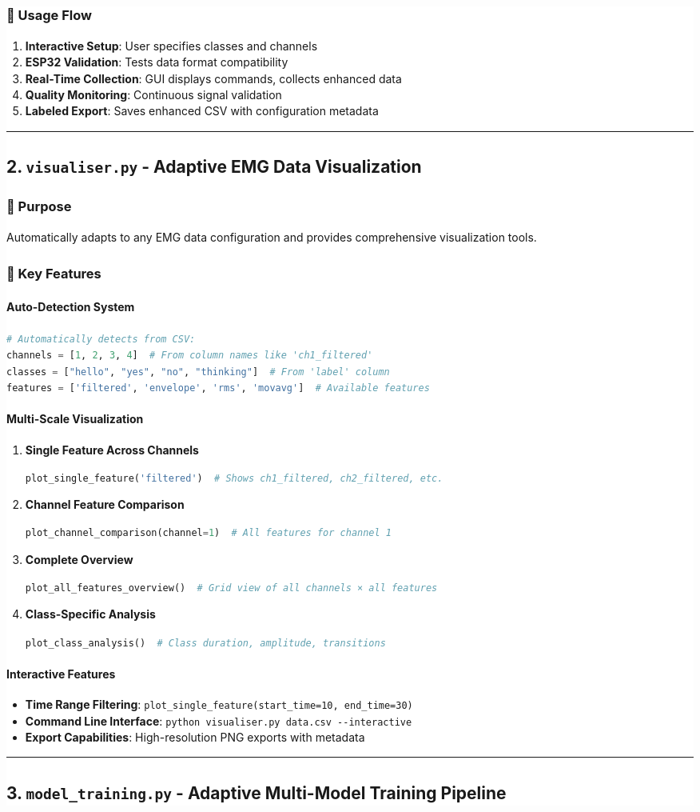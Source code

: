### 🚀 Usage Flow
1. **Interactive Setup**: User specifies classes and channels
2. **ESP32 Validation**: Tests data format compatibility  
3. **Real-Time Collection**: GUI displays commands, collects enhanced data
4. **Quality Monitoring**: Continuous signal validation
5. **Labeled Export**: Saves enhanced CSV with configuration metadata

---

## 2. `visualiser.py` - Adaptive EMG Data Visualization

### 🎯 Purpose
Automatically adapts to any EMG data configuration and provides comprehensive visualization tools.

### 🔧 Key Features

#### **Auto-Detection System**
```python
# Automatically detects from CSV:
channels = [1, 2, 3, 4]  # From column names like 'ch1_filtered'
classes = ["hello", "yes", "no", "thinking"]  # From 'label' column
features = ['filtered', 'envelope', 'rms', 'movavg']  # Available features
```

#### **Multi-Scale Visualization**
1. **Single Feature Across Channels**
   ```python
   plot_single_feature('filtered')  # Shows ch1_filtered, ch2_filtered, etc.
   ```

2. **Channel Feature Comparison**
   ```python
   plot_channel_comparison(channel=1)  # All features for channel 1
   ```

3. **Complete Overview**
   ```python
   plot_all_features_overview()  # Grid view of all channels × all features
   ```

4. **Class-Specific Analysis**
   ```python
   plot_class_analysis()  # Class duration, amplitude, transitions
   ```


#### **Interactive Features**
- **Time Range Filtering**: `plot_single_feature(start_time=10, end_time=30)`
- **Command Line Interface**: `python visualiser.py data.csv --interactive`
- **Export Capabilities**: High-resolution PNG exports with metadata


---

## 3. `model_training.py` - Adaptive Multi-Model Training Pipeline
